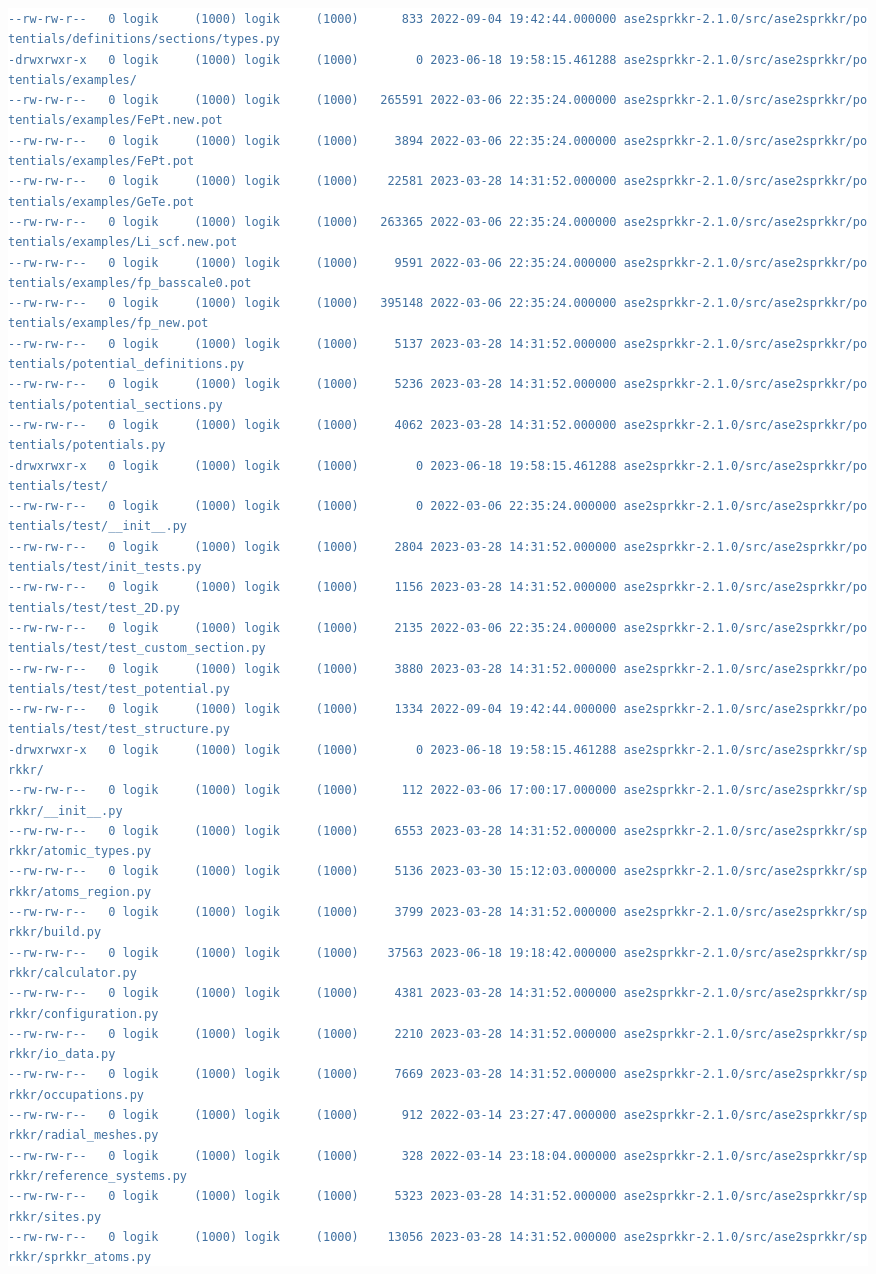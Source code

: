 ```diff
--rw-rw-r--   0 logik     (1000) logik     (1000)      833 2022-09-04 19:42:44.000000 ase2sprkkr-2.1.0/src/ase2sprkkr/potentials/definitions/sections/types.py
-drwxrwxr-x   0 logik     (1000) logik     (1000)        0 2023-06-18 19:58:15.461288 ase2sprkkr-2.1.0/src/ase2sprkkr/potentials/examples/
--rw-rw-r--   0 logik     (1000) logik     (1000)   265591 2022-03-06 22:35:24.000000 ase2sprkkr-2.1.0/src/ase2sprkkr/potentials/examples/FePt.new.pot
--rw-rw-r--   0 logik     (1000) logik     (1000)     3894 2022-03-06 22:35:24.000000 ase2sprkkr-2.1.0/src/ase2sprkkr/potentials/examples/FePt.pot
--rw-rw-r--   0 logik     (1000) logik     (1000)    22581 2023-03-28 14:31:52.000000 ase2sprkkr-2.1.0/src/ase2sprkkr/potentials/examples/GeTe.pot
--rw-rw-r--   0 logik     (1000) logik     (1000)   263365 2022-03-06 22:35:24.000000 ase2sprkkr-2.1.0/src/ase2sprkkr/potentials/examples/Li_scf.new.pot
--rw-rw-r--   0 logik     (1000) logik     (1000)     9591 2022-03-06 22:35:24.000000 ase2sprkkr-2.1.0/src/ase2sprkkr/potentials/examples/fp_basscale0.pot
--rw-rw-r--   0 logik     (1000) logik     (1000)   395148 2022-03-06 22:35:24.000000 ase2sprkkr-2.1.0/src/ase2sprkkr/potentials/examples/fp_new.pot
--rw-rw-r--   0 logik     (1000) logik     (1000)     5137 2023-03-28 14:31:52.000000 ase2sprkkr-2.1.0/src/ase2sprkkr/potentials/potential_definitions.py
--rw-rw-r--   0 logik     (1000) logik     (1000)     5236 2023-03-28 14:31:52.000000 ase2sprkkr-2.1.0/src/ase2sprkkr/potentials/potential_sections.py
--rw-rw-r--   0 logik     (1000) logik     (1000)     4062 2023-03-28 14:31:52.000000 ase2sprkkr-2.1.0/src/ase2sprkkr/potentials/potentials.py
-drwxrwxr-x   0 logik     (1000) logik     (1000)        0 2023-06-18 19:58:15.461288 ase2sprkkr-2.1.0/src/ase2sprkkr/potentials/test/
--rw-rw-r--   0 logik     (1000) logik     (1000)        0 2022-03-06 22:35:24.000000 ase2sprkkr-2.1.0/src/ase2sprkkr/potentials/test/__init__.py
--rw-rw-r--   0 logik     (1000) logik     (1000)     2804 2023-03-28 14:31:52.000000 ase2sprkkr-2.1.0/src/ase2sprkkr/potentials/test/init_tests.py
--rw-rw-r--   0 logik     (1000) logik     (1000)     1156 2023-03-28 14:31:52.000000 ase2sprkkr-2.1.0/src/ase2sprkkr/potentials/test/test_2D.py
--rw-rw-r--   0 logik     (1000) logik     (1000)     2135 2022-03-06 22:35:24.000000 ase2sprkkr-2.1.0/src/ase2sprkkr/potentials/test/test_custom_section.py
--rw-rw-r--   0 logik     (1000) logik     (1000)     3880 2023-03-28 14:31:52.000000 ase2sprkkr-2.1.0/src/ase2sprkkr/potentials/test/test_potential.py
--rw-rw-r--   0 logik     (1000) logik     (1000)     1334 2022-09-04 19:42:44.000000 ase2sprkkr-2.1.0/src/ase2sprkkr/potentials/test/test_structure.py
-drwxrwxr-x   0 logik     (1000) logik     (1000)        0 2023-06-18 19:58:15.461288 ase2sprkkr-2.1.0/src/ase2sprkkr/sprkkr/
--rw-rw-r--   0 logik     (1000) logik     (1000)      112 2022-03-06 17:00:17.000000 ase2sprkkr-2.1.0/src/ase2sprkkr/sprkkr/__init__.py
--rw-rw-r--   0 logik     (1000) logik     (1000)     6553 2023-03-28 14:31:52.000000 ase2sprkkr-2.1.0/src/ase2sprkkr/sprkkr/atomic_types.py
--rw-rw-r--   0 logik     (1000) logik     (1000)     5136 2023-03-30 15:12:03.000000 ase2sprkkr-2.1.0/src/ase2sprkkr/sprkkr/atoms_region.py
--rw-rw-r--   0 logik     (1000) logik     (1000)     3799 2023-03-28 14:31:52.000000 ase2sprkkr-2.1.0/src/ase2sprkkr/sprkkr/build.py
--rw-rw-r--   0 logik     (1000) logik     (1000)    37563 2023-06-18 19:18:42.000000 ase2sprkkr-2.1.0/src/ase2sprkkr/sprkkr/calculator.py
--rw-rw-r--   0 logik     (1000) logik     (1000)     4381 2023-03-28 14:31:52.000000 ase2sprkkr-2.1.0/src/ase2sprkkr/sprkkr/configuration.py
--rw-rw-r--   0 logik     (1000) logik     (1000)     2210 2023-03-28 14:31:52.000000 ase2sprkkr-2.1.0/src/ase2sprkkr/sprkkr/io_data.py
--rw-rw-r--   0 logik     (1000) logik     (1000)     7669 2023-03-28 14:31:52.000000 ase2sprkkr-2.1.0/src/ase2sprkkr/sprkkr/occupations.py
--rw-rw-r--   0 logik     (1000) logik     (1000)      912 2022-03-14 23:27:47.000000 ase2sprkkr-2.1.0/src/ase2sprkkr/sprkkr/radial_meshes.py
--rw-rw-r--   0 logik     (1000) logik     (1000)      328 2022-03-14 23:18:04.000000 ase2sprkkr-2.1.0/src/ase2sprkkr/sprkkr/reference_systems.py
--rw-rw-r--   0 logik     (1000) logik     (1000)     5323 2023-03-28 14:31:52.000000 ase2sprkkr-2.1.0/src/ase2sprkkr/sprkkr/sites.py
--rw-rw-r--   0 logik     (1000) logik     (1000)    13056 2023-03-28 14:31:52.000000 ase2sprkkr-2.1.0/src/ase2sprkkr/sprkkr/sprkkr_atoms.py
```